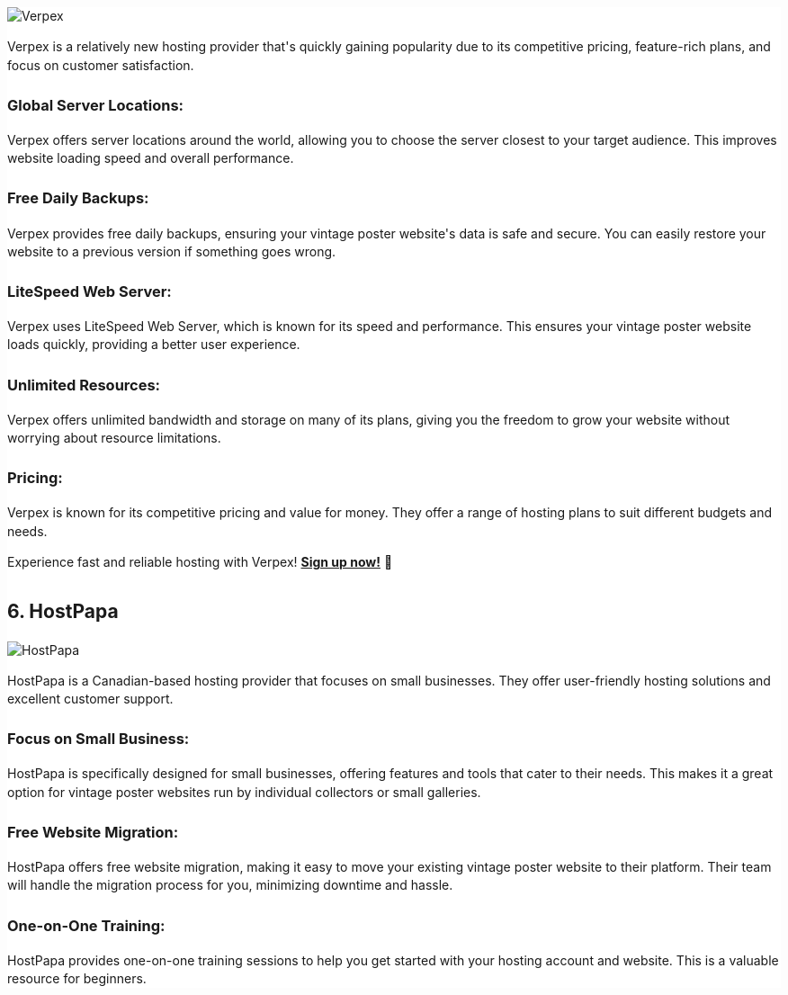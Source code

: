 ![Verpex](https://i.imgur.com/6x5LhiS.jpeg "Verpex Hosting")

Verpex is a relatively new hosting provider that's quickly gaining popularity due to its competitive pricing, feature-rich plans, and focus on customer satisfaction.

### Global Server Locations:
Verpex offers server locations around the world, allowing you to choose the server closest to your target audience. This improves website loading speed and overall performance.

### Free Daily Backups:
Verpex provides free daily backups, ensuring your vintage poster website's data is safe and secure. You can easily restore your website to a previous version if something goes wrong.

### LiteSpeed Web Server:
Verpex uses LiteSpeed Web Server, which is known for its speed and performance. This ensures your vintage poster website loads quickly, providing a better user experience.

### Unlimited Resources:
Verpex offers unlimited bandwidth and storage on many of its plans, giving you the freedom to grow your website without worrying about resource limitations.

### Pricing:
Verpex is known for its competitive pricing and value for money. They offer a range of hosting plans to suit different budgets and needs.

Experience fast and reliable hosting with Verpex! [**Sign up now!**](https://snipitx.com/verpex-jy) 🚀

## 6. HostPapa

![HostPapa](https://i.imgur.com/ouDTkvl.jpeg "HostPapa Hosting")

HostPapa is a Canadian-based hosting provider that focuses on small businesses. They offer user-friendly hosting solutions and excellent customer support.

### Focus on Small Business:
HostPapa is specifically designed for small businesses, offering features and tools that cater to their needs. This makes it a great option for vintage poster websites run by individual collectors or small galleries.

### Free Website Migration:
HostPapa offers free website migration, making it easy to move your existing vintage poster website to their platform. Their team will handle the migration process for you, minimizing downtime and hassle.

### One-on-One Training:
HostPapa provides one-on-one training sessions to help you get started with your hosting account and website. This is a valuable resource for beginners.
